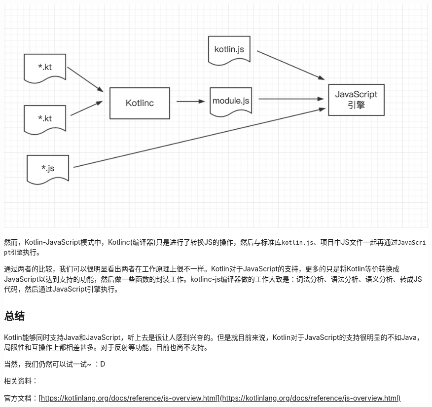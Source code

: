 ![kt-js](https://github.com/Shinelw/shinelw.github.io/blob/master/assets/kt-js.png?raw=true)

然而，Kotlin-JavaScript模式中，Kotlinc(编译器)只是进行了转换JS的操作，然后与标准库`kotlin.js`、项目中JS文件一起再通过`JavaScript引擎`执行。

通过两者的比较，我们可以很明显看出两者在工作原理上很不一样。Kotlin对于JavaScript的支持，更多的只是将Kotlin等价转换成JavaScript以达到支持的功能，然后做一些函数的封装工作。kotlinc-js编译器做的工作大致是：词法分析、语法分析、语义分析、转成JS代码，然后通过JavaScript引擎执行。

## 总结

Kotlin能够同时支持Java和JavaScript，听上去是很让人感到兴奋的。但是就目前来说，Kotlin对于JavaScript的支持很明显的不如Java，局限性和互操作上都相差甚多。对于反射等功能，目前也尚不支持。

当然，我们仍然可以试一试~ ：D

相关资料：

官方文档：[https://kotlinlang.org/docs/reference/js-overview.html](https://kotlinlang.org/docs/reference/js-overview.html)

